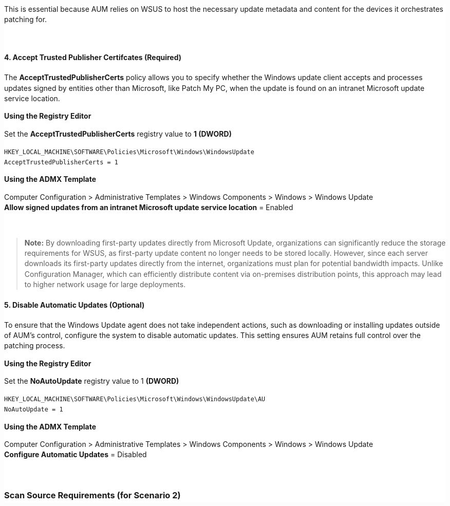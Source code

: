 This is essential because AUM relies on WSUS to host the necessary update metadata and content for the devices it orchestrates patching for.

<figure><img src="https://patchmypc.com/app/uploads/2025/04/AUM_Approval.jpg" alt=""><figcaption></figcaption></figure>

#### 4. Accept Trusted Publisher Certifcates (Required) <a href="#h-4-accept-trusted-publisher-certifcates-required" id="h-4-accept-trusted-publisher-certifcates-required"></a>

The **AcceptTrustedPublisherCerts** policy allows you to specify whether the Windows update client accepts and processes updates signed by entities other than Microsoft, like Patch My PC, when the update is found on an intranet Microsoft update service location.

**Using the Registry Editor**

Set the **AcceptTrustedPublisherCerts** registry value to **1 (DWORD)**

`HKEY_LOCAL_MACHINE\SOFTWARE\Policies\Microsoft\Windows\WindowsUpdate`\
`AcceptTrustedPublisherCerts = 1`

**Using the ADMX Template**

Computer Configuration > Administrative Templates > Windows Components > Windows > Windows Update\
**Allow signed updates from an intranet Microsoft update service location** = Enabled

<figure><img src="https://patchmypc.com/app/uploads/2025/04/admx_2.jpg" alt=""><figcaption></figcaption></figure>

> **Note:** By downloading first-party updates directly from Microsoft Update, organizations can significantly reduce the storage requirements for WSUS, as first-party update content no longer needs to be stored locally. However, since each server downloads its first-party updates directly from the internet, organizations must plan for potential bandwidth impacts. Unlike Configuration Manager, which can efficiently distribute content via on-premises distribution points, this approach may lead to higher network usage for large deployments.

#### 5. Disable Automatic Updates (Optional) <a href="#h-5-disable-automatic-updates-optional" id="h-5-disable-automatic-updates-optional"></a>

To ensure that the Windows Update agent does not take independent actions, such as downloading or installing updates outside of AUM’s control, configure the system to disable automatic updates. This setting ensures AUM retains full control over the patching process.

**Using the Registry Editor**

Set the **NoAutoUpdate** registry value to 1 **(DWORD)**

`HKEY_LOCAL_MACHINE\SOFTWARE\Policies\Microsoft\Windows\WindowsUpdate\AU`\
`NoAutoUpdate = 1`

**Using the ADMX Template**

Computer Configuration > Administrative Templates > Windows Components > Windows > Windows Update\
**Configure Automatic Updates** = Disabled

<figure><img src="https://patchmypc.com/app/uploads/2025/04/admx_3.jpg" alt=""><figcaption></figcaption></figure>

### Scan Source Requirements (for Scenario 2) <a href="#h-scan-source-requirements-for-scenario-2" id="h-scan-source-requirements-for-scenario-2"></a>
